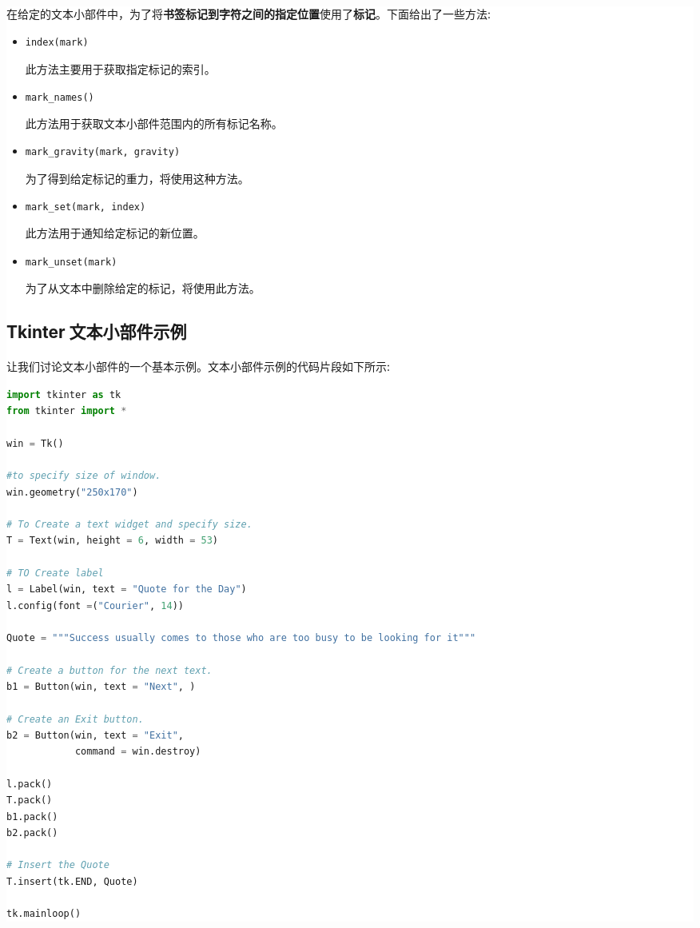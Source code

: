 在给定的文本小部件中，为了将**书签标记到字符之间的指定位置**使用了**标记**。下面给出了一些方法:

*   `index(mark)`

    此方法主要用于获取指定标记的索引。

*   `mark_names()`

    此方法用于获取文本小部件范围内的所有标记名称。

*   `mark_gravity(mark, gravity)`

    为了得到给定标记的重力，将使用这种方法。

*   `mark_set(mark, index)`

    此方法用于通知给定标记的新位置。

*   `mark_unset(mark)`

    为了从文本中删除给定的标记，将使用此方法。

## Tkinter 文本小部件示例

让我们讨论文本小部件的一个基本示例。文本小部件示例的代码片段如下所示:

```py
import tkinter as tk 
from tkinter import *

win = Tk() 

#to specify size of window. 
win.geometry("250x170") 

# To Create a text widget and specify size. 
T = Text(win, height = 6, width = 53) 

# TO Create label 
l = Label(win, text = "Quote for the Day") 
l.config(font =("Courier", 14)) 

Quote = """Success usually comes to those who are too busy to be looking for it"""

# Create a button for the next text. 
b1 = Button(win, text = "Next", ) 

# Create an Exit button. 
b2 = Button(win, text = "Exit", 
			command = win.destroy) 

l.pack() 
T.pack() 
b1.pack() 
b2.pack() 

# Insert the Quote 
T.insert(tk.END, Quote) 

tk.mainloop() 
```
